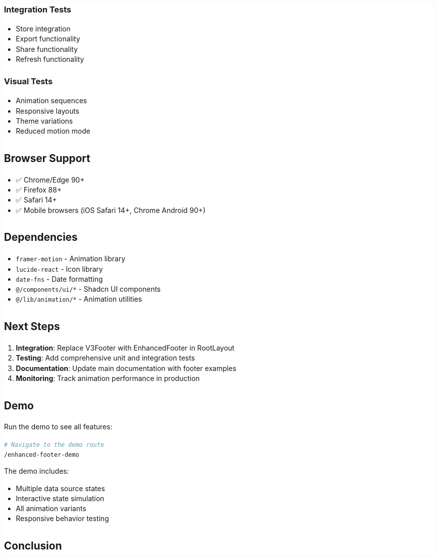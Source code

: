 ### Integration Tests
- Store integration
- Export functionality
- Share functionality
- Refresh functionality

### Visual Tests
- Animation sequences
- Responsive layouts
- Theme variations
- Reduced motion mode

## Browser Support

- ✅ Chrome/Edge 90+
- ✅ Firefox 88+
- ✅ Safari 14+
- ✅ Mobile browsers (iOS Safari 14+, Chrome Android 90+)

## Dependencies

- `framer-motion` - Animation library
- `lucide-react` - Icon library
- `date-fns` - Date formatting
- `@/components/ui/*` - Shadcn UI components
- `@/lib/animation/*` - Animation utilities

## Next Steps

1. **Integration**: Replace V3Footer with EnhancedFooter in RootLayout
2. **Testing**: Add comprehensive unit and integration tests
3. **Documentation**: Update main documentation with footer examples
4. **Monitoring**: Track animation performance in production

## Demo

Run the demo to see all features:
```bash
# Navigate to the demo route
/enhanced-footer-demo
```

The demo includes:
- Multiple data source states
- Interactive state simulation
- All animation variants
- Responsive behavior testing

## Conclusion
